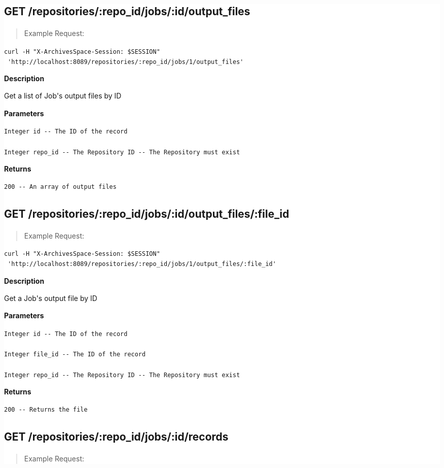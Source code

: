 


## GET /repositories/:repo_id/jobs/:id/output_files 

> Example Request:

```shell
curl -H "X-ArchivesSpace-Session: $SESSION"  
 'http://localhost:8089/repositories/:repo_id/jobs/1/output_files'
```

__Description__

Get a list of Job's output files by ID

__Parameters__


	Integer id -- The ID of the record

	Integer repo_id -- The Repository ID -- The Repository must exist

__Returns__

	200 -- An array of output files




## GET /repositories/:repo_id/jobs/:id/output_files/:file_id 

> Example Request:

```shell
curl -H "X-ArchivesSpace-Session: $SESSION"  
 'http://localhost:8089/repositories/:repo_id/jobs/1/output_files/:file_id'
```

__Description__

Get a Job's output file by ID

__Parameters__


	Integer id -- The ID of the record

	Integer file_id -- The ID of the record

	Integer repo_id -- The Repository ID -- The Repository must exist

__Returns__

	200 -- Returns the file




## GET /repositories/:repo_id/jobs/:id/records 

> Example Request:
